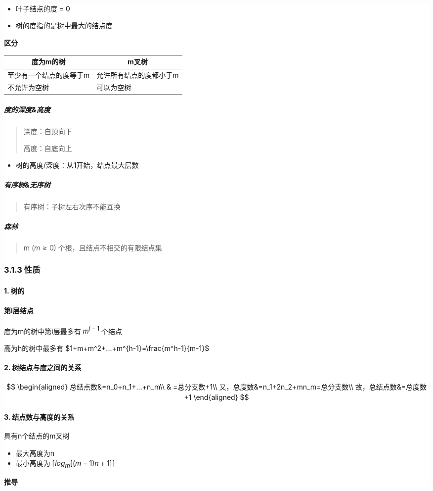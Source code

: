 -   叶子结点的度 = 0

-   树的度指的是树中最大的结点度

**区分** 

| 度为m的树               | m叉树                   |
| ----------------------- | ----------------------- |
| 至少有一个结点的度等于m | 允许所有结点的度都小于m |
| 不允许为空树            | 可以为空树              |

##### 度的深度&高度

>   深度：自顶向下
>
>   高度：自底向上

-   树的高度/深度：从1开始，结点最大层数

##### 有序树&无序树

>   有序树：子树左右次序不能互换

##### 森林

>   m ($m\ge 0$) 个根，且结点不相交的有限结点集

### 3.1.3 性质

#### 1. 树的

#### 第i层结点

度为m的树中第i层最多有 $m^{i-1}$ 个结点

高为h的树中最多有 $1+m+m^2+...+m^{h-1}=\frac{m^h-1}{m-1}$

#### 2. 树结点与度之间的关系

$$
\begin{aligned}
总结点数&=n_0+n_1+...+n_m\\
& =总分支数+1\\
又，总度数&=n_1+2n_2+mn_m=总分支数\\
故，总结点数&=总度数+1
\end{aligned}
$$

#### 3. 结点数与高度的关系

具有n个结点的m叉树

-   最大高度为n
-   最小高度为 $\lceil log_m[(m-1)n+1] \rceil$

**推导**
